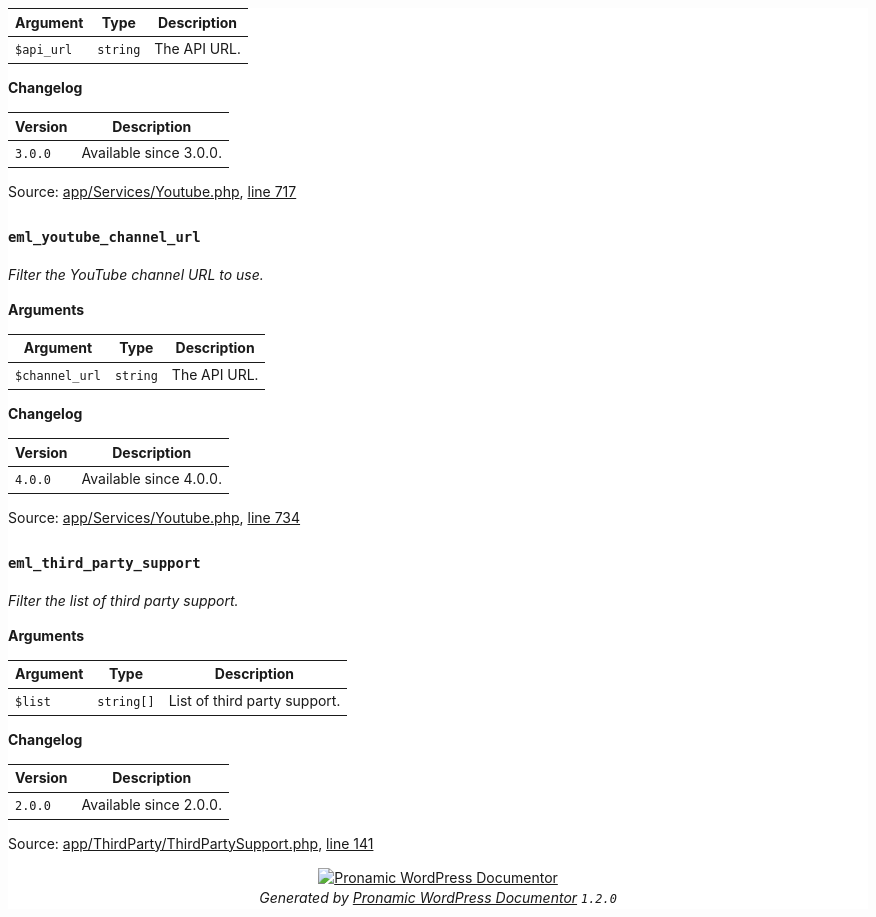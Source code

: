 Argument | Type | Description
-------- | ---- | -----------
`$api_url` | `string` | The API URL.

**Changelog**

Version | Description
------- | -----------
`3.0.0` | Available since 3.0.0.

Source: [app/Services/Youtube.php](Services/Youtube.php), [line 717](Services/Youtube.php#L717-L723)

### `eml_youtube_channel_url`

*Filter the YouTube channel URL to use.*

**Arguments**

Argument | Type | Description
-------- | ---- | -----------
`$channel_url` | `string` | The API URL.

**Changelog**

Version | Description
------- | -----------
`4.0.0` | Available since 4.0.0.

Source: [app/Services/Youtube.php](Services/Youtube.php), [line 734](Services/Youtube.php#L734-L740)

### `eml_third_party_support`

*Filter the list of third party support.*

**Arguments**

Argument | Type | Description
-------- | ---- | -----------
`$list` | `string[]` | List of third party support.

**Changelog**

Version | Description
------- | -----------
`2.0.0` | Available since 2.0.0.

Source: [app/ThirdParty/ThirdPartySupport.php](ThirdParty/ThirdPartySupport.php), [line 141](ThirdParty/ThirdPartySupport.php#L141-L147)


<p align="center"><a href="https://github.com/pronamic/wp-documentor"><img src="https://cdn.jsdelivr.net/gh/pronamic/wp-documentor@main/logos/pronamic-wp-documentor.svgo-min.svg" alt="Pronamic WordPress Documentor" width="32" height="32"></a><br><em>Generated by <a href="https://github.com/pronamic/wp-documentor">Pronamic WordPress Documentor</a> <code>1.2.0</code></em><p>

